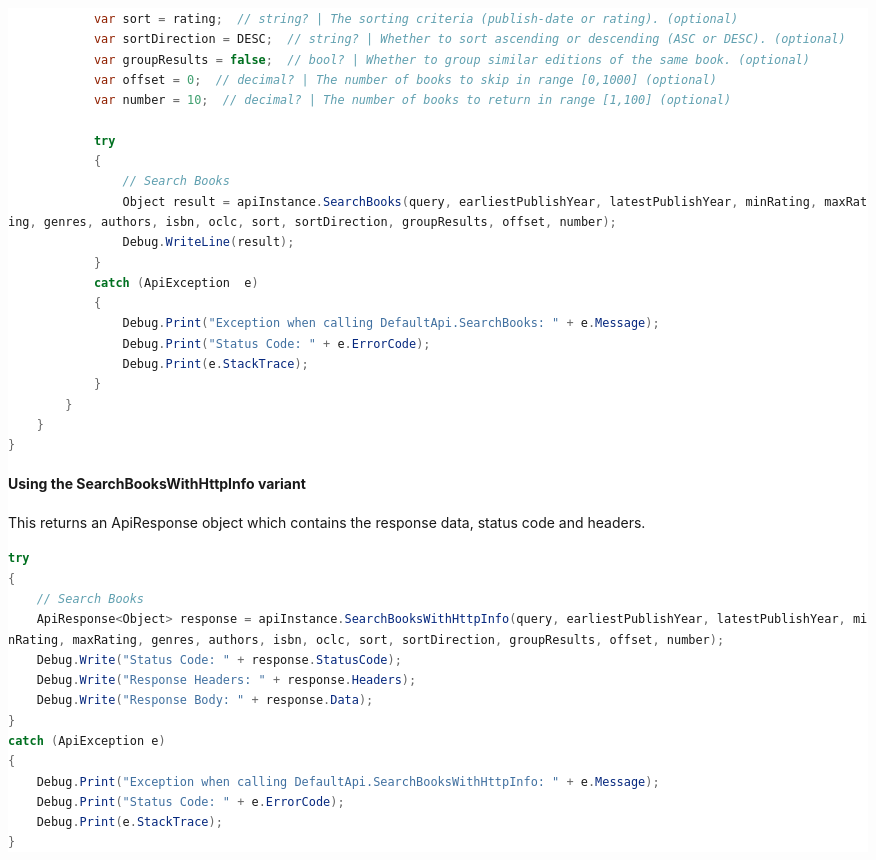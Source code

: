 ```csharp
            var sort = rating;  // string? | The sorting criteria (publish-date or rating). (optional) 
            var sortDirection = DESC;  // string? | Whether to sort ascending or descending (ASC or DESC). (optional) 
            var groupResults = false;  // bool? | Whether to group similar editions of the same book. (optional) 
            var offset = 0;  // decimal? | The number of books to skip in range [0,1000] (optional) 
            var number = 10;  // decimal? | The number of books to return in range [1,100] (optional) 

            try
            {
                // Search Books
                Object result = apiInstance.SearchBooks(query, earliestPublishYear, latestPublishYear, minRating, maxRating, genres, authors, isbn, oclc, sort, sortDirection, groupResults, offset, number);
                Debug.WriteLine(result);
            }
            catch (ApiException  e)
            {
                Debug.Print("Exception when calling DefaultApi.SearchBooks: " + e.Message);
                Debug.Print("Status Code: " + e.ErrorCode);
                Debug.Print(e.StackTrace);
            }
        }
    }
}
```

#### Using the SearchBooksWithHttpInfo variant
This returns an ApiResponse object which contains the response data, status code and headers.

```csharp
try
{
    // Search Books
    ApiResponse<Object> response = apiInstance.SearchBooksWithHttpInfo(query, earliestPublishYear, latestPublishYear, minRating, maxRating, genres, authors, isbn, oclc, sort, sortDirection, groupResults, offset, number);
    Debug.Write("Status Code: " + response.StatusCode);
    Debug.Write("Response Headers: " + response.Headers);
    Debug.Write("Response Body: " + response.Data);
}
catch (ApiException e)
{
    Debug.Print("Exception when calling DefaultApi.SearchBooksWithHttpInfo: " + e.Message);
    Debug.Print("Status Code: " + e.ErrorCode);
    Debug.Print(e.StackTrace);
}
```
